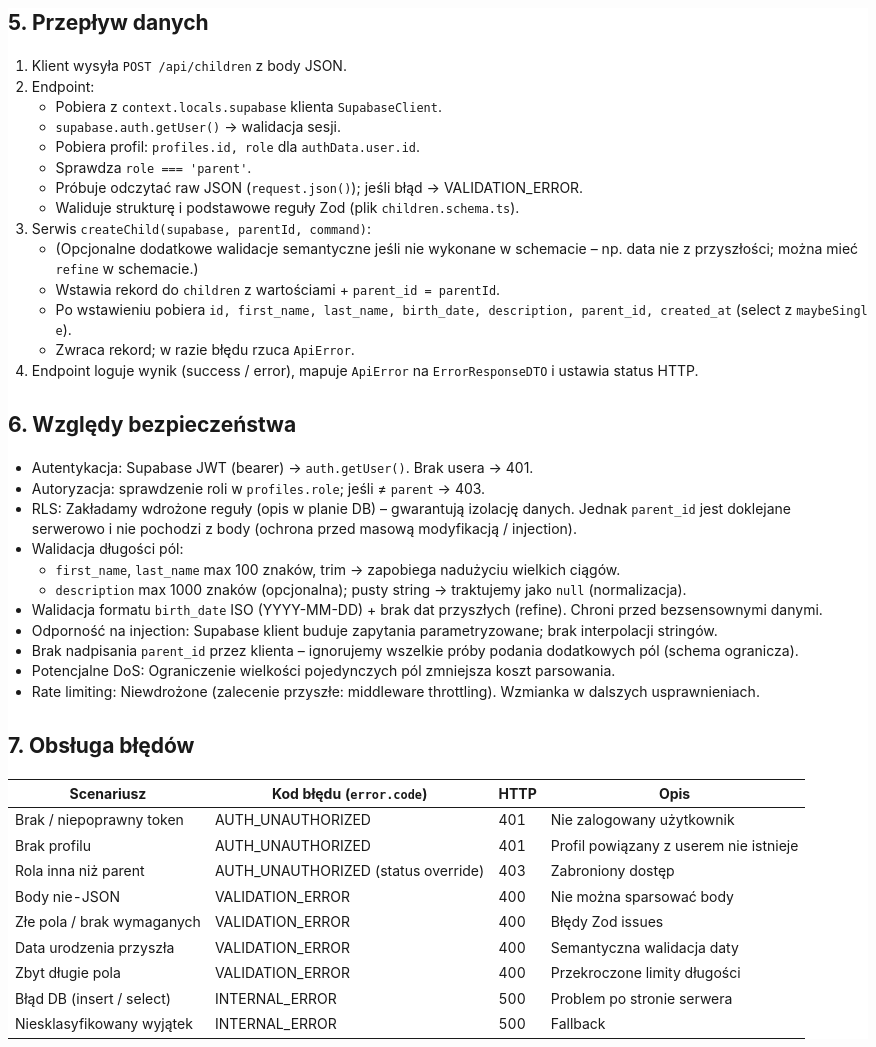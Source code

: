 ## 5. Przepływ danych
1. Klient wysyła `POST /api/children` z body JSON.
2. Endpoint:
   - Pobiera z `context.locals.supabase` klienta `SupabaseClient`.
   - `supabase.auth.getUser()` → walidacja sesji.
   - Pobiera profil: `profiles.id, role` dla `authData.user.id`.
   - Sprawdza `role === 'parent'`.
   - Próbuje odczytać raw JSON (`request.json()`); jeśli błąd → VALIDATION_ERROR.
   - Waliduje strukturę i podstawowe reguły Zod (plik `children.schema.ts`).
3. Serwis `createChild(supabase, parentId, command)`:
   - (Opcjonalne dodatkowe walidacje semantyczne jeśli nie wykonane w schemacie – np. data nie z przyszłości; można mieć `refine` w schemacie.)
   - Wstawia rekord do `children` z wartościami + `parent_id = parentId`.
   - Po wstawieniu pobiera `id, first_name, last_name, birth_date, description, parent_id, created_at` (select z `maybeSingle`).
   - Zwraca rekord; w razie błędu rzuca `ApiError`.
4. Endpoint loguje wynik (success / error), mapuje `ApiError` na `ErrorResponseDTO` i ustawia status HTTP.

## 6. Względy bezpieczeństwa
- Autentykacja: Supabase JWT (bearer) → `auth.getUser()`. Brak usera → 401.
- Autoryzacja: sprawdzenie roli w `profiles.role`; jeśli ≠ `parent` → 403.
- RLS: Zakładamy wdrożone reguły (opis w planie DB) – gwarantują izolację danych. Jednak `parent_id` jest doklejane serwerowo i nie pochodzi z body (ochrona przed masową modyfikacją / injection).
- Walidacja długości pól:
  - `first_name`, `last_name` max 100 znaków, trim → zapobiega nadużyciu wielkich ciągów.
  - `description` max 1000 znaków (opcjonalna); pusty string → traktujemy jako `null` (normalizacja).
- Walidacja formatu `birth_date` ISO (YYYY-MM-DD) + brak dat przyszłych (refine). Chroni przed bezsensownymi danymi.
- Odporność na injection: Supabase klient buduje zapytania parametryzowane; brak interpolacji stringów.
- Brak nadpisania `parent_id` przez klienta – ignorujemy wszelkie próby podania dodatkowych pól (schema ogranicza).
- Potencjalne DoS: Ograniczenie wielkości pojedynczych pól zmniejsza koszt parsowania.
- Rate limiting: Niewdrożone (zalecenie przyszłe: middleware throttling). Wzmianka w dalszych usprawnieniach.

## 7. Obsługa błędów
| Scenariusz | Kod błędu (`error.code`) | HTTP | Opis |
|------------|---------------------------|------|------|
| Brak / niepoprawny token | AUTH_UNAUTHORIZED | 401 | Nie zalogowany użytkownik |
| Brak profilu | AUTH_UNAUTHORIZED | 401 | Profil powiązany z userem nie istnieje |
| Rola inna niż parent | AUTH_UNAUTHORIZED (status override) | 403 | Zabroniony dostęp |
| Body nie-JSON | VALIDATION_ERROR | 400 | Nie można sparsować body |
| Złe pola / brak wymaganych | VALIDATION_ERROR | 400 | Błędy Zod issues |
| Data urodzenia przyszła | VALIDATION_ERROR | 400 | Semantyczna walidacja daty |
| Zbyt długie pola | VALIDATION_ERROR | 400 | Przekroczone limity długości |
| Błąd DB (insert / select) | INTERNAL_ERROR | 500 | Problem po stronie serwera |
| Niesklasyfikowany wyjątek | INTERNAL_ERROR | 500 | Fallback |
